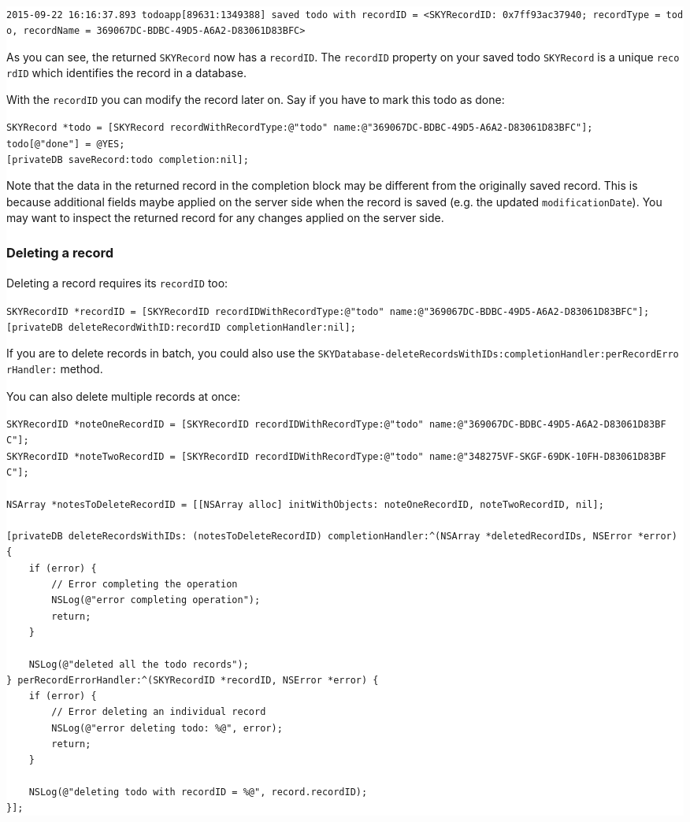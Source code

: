 ```
2015-09-22 16:16:37.893 todoapp[89631:1349388] saved todo with recordID = <SKYRecordID: 0x7ff93ac37940; recordType = todo, recordName = 369067DC-BDBC-49D5-A6A2-D83061D83BFC>
```

As you can see, the returned `SKYRecord` now has a `recordID`. The `recordID` property on your saved todo `SKYRecord` is a unique `recordID` which identifies the record in a database.

With the `recordID` you can modify the record later on. Say if
you have to mark this todo as done:

```obj-c
SKYRecord *todo = [SKYRecord recordWithRecordType:@"todo" name:@"369067DC-BDBC-49D5-A6A2-D83061D83BFC"];
todo[@"done"] = @YES;
[privateDB saveRecord:todo completion:nil];
```

Note that the data in the returned record in the completion block may be
different from the originally saved record. This is because additional
fields maybe applied on the server side when the record is saved (e.g. the updated `modificationDate`). You may want to inspect the returned record for any changes applied on the server side.

### Deleting a record

Deleting a record requires its `recordID` too:

```obj-c
SKYRecordID *recordID = [SKYRecordID recordIDWithRecordType:@"todo" name:@"369067DC-BDBC-49D5-A6A2-D83061D83BFC"];
[privateDB deleteRecordWithID:recordID completionHandler:nil];
```

If you are to delete records in batch, you could also use the
`SKYDatabase-deleteRecordsWithIDs:completionHandler:perRecordErrorHandler:`
method.

You can also delete multiple records at once:

```obj-c
SKYRecordID *noteOneRecordID = [SKYRecordID recordIDWithRecordType:@"todo" name:@"369067DC-BDBC-49D5-A6A2-D83061D83BFC"];
SKYRecordID *noteTwoRecordID = [SKYRecordID recordIDWithRecordType:@"todo" name:@"348275VF-SKGF-69DK-10FH-D83061D83BFC"];
    
NSArray *notesToDeleteRecordID = [[NSArray alloc] initWithObjects: noteOneRecordID, noteTwoRecordID, nil];
    
[privateDB deleteRecordsWithIDs: (notesToDeleteRecordID) completionHandler:^(NSArray *deletedRecordIDs, NSError *error) {
    if (error) {
        // Error completing the operation
        NSLog(@"error completing operation");
        return;
    }
    
    NSLog(@"deleted all the todo records");
} perRecordErrorHandler:^(SKYRecordID *recordID, NSError *error) {
    if (error) {
        // Error deleting an individual record
        NSLog(@"error deleting todo: %@", error);
        return;
    }
    
    NSLog(@"deleting todo with recordID = %@", record.recordID);
}];
```
